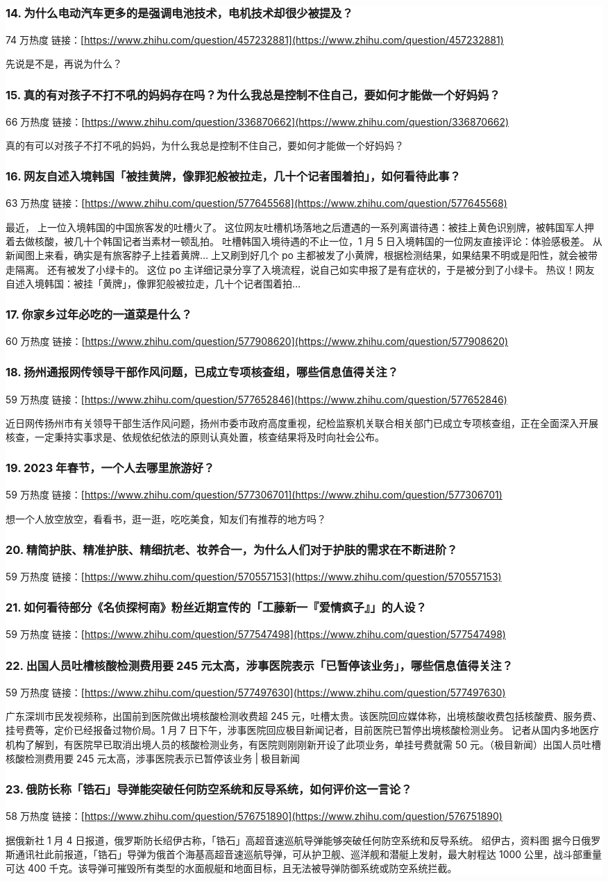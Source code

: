 ### 14. 为什么电动汽车更多的是强调电池技术，电机技术却很少被提及？
74 万热度 链接：[https://www.zhihu.com/question/457232881](https://www.zhihu.com/question/457232881)

先说是不是，再说为什么？

### 15. 真的有对孩子不打不吼的妈妈存在吗？为什么我总是控制不住自己，要如何才能做一个好妈妈？
66 万热度 链接：[https://www.zhihu.com/question/336870662](https://www.zhihu.com/question/336870662)

真的有可以对孩子不打不吼的妈妈，为什么我总是控制不住自己，要如何才能做一个好妈妈？

### 16. 网友自述入境韩国「被挂黄牌，像罪犯般被拉走，几十个记者围着拍」，如何看待此事？
63 万热度 链接：[https://www.zhihu.com/question/577645568](https://www.zhihu.com/question/577645568)

最近， 上一位入境韩国的中国旅客发的吐槽火了。 这位网友吐槽机场落地之后遭遇的一系列离谱待遇：被挂上黄色识别牌，被韩国军人押着去做核酸，被几十个韩国记者当素材一顿乱拍。 吐槽韩国入境待遇的不止一位，1 月 5 日入境韩国的一位网友直接评论：体验感极差。 从新闻图上来看，确实是有旅客脖子上挂着黄牌… 上又刷到好几个 po 主都被发了小黄牌，根据检测结果，如果结果不明或是阳性，就会被带走隔离。 还有被发了小绿卡的。 这位 po 主详细记录分享了入境流程，说自己如实申报了是有症状的，于是被分到了小绿卡。 热议！网友自述入境韩国：被挂「黄牌」，像罪犯般被拉走，几十个记者围着拍…

### 17. 你家乡过年必吃的一道菜是什么？
60 万热度 链接：[https://www.zhihu.com/question/577908620](https://www.zhihu.com/question/577908620)



### 18. 扬州通报网传领导干部作风问题，已成立专项核查组，哪些信息值得关注？
59 万热度 链接：[https://www.zhihu.com/question/577652846](https://www.zhihu.com/question/577652846)

近日网传扬州市有关领导干部生活作风问题，扬州市委市政府高度重视，纪检监察机关联合相关部门已成立专项核查组，正在全面深入开展核查，一定秉持实事求是、依规依纪依法的原则认真处置，核查结果将及时向社会公布。

### 19. 2023 年春节，一个人去哪里旅游好？
59 万热度 链接：[https://www.zhihu.com/question/577306701](https://www.zhihu.com/question/577306701)

想一个人放空放空，看看书，逛一逛，吃吃美食，知友们有推荐的地方吗？

### 20. 精简护肤、精准护肤、精细抗老、妆养合一，为什么人们对于护肤的需求在不断进阶？
59 万热度 链接：[https://www.zhihu.com/question/570557153](https://www.zhihu.com/question/570557153)



### 21. 如何看待部分《名侦探柯南》粉丝近期宣传的「工藤新一『爱情疯子』」的人设？
59 万热度 链接：[https://www.zhihu.com/question/577547498](https://www.zhihu.com/question/577547498)



### 22. 出国人员吐槽核酸检测费用要 245 元太高，涉事医院表示「已暂停该业务」，哪些信息值得关注？
59 万热度 链接：[https://www.zhihu.com/question/577497630](https://www.zhihu.com/question/577497630)

广东深圳市民发视频称，出国前到医院做出境核酸检测收费超 245 元，吐槽太贵。该医院回应媒体称，出境核酸收费包括核酸费、服务费、挂号费等，定价已经报备过物价局。1 月 7 日下午，涉事医院回应极目新闻记者，目前医院已暂停出境核酸检测业务。 记者从国内多地医疗机构了解到，有医院早已取消出境人员的核酸检测业务，有医院则刚刚新开设了此项业务，单挂号费就需 50 元。（极目新闻）出国人员吐槽核酸检测费用要 245 元太高，涉事医院表示已暂停该业务 | 极目新闻

### 23. 俄防长称「锆石」导弹能突破任何防空系统和反导系统，如何评价这一言论？
58 万热度 链接：[https://www.zhihu.com/question/576751890](https://www.zhihu.com/question/576751890)

据俄新社 1 月 4 日报道，俄罗斯防长绍伊古称，「锆石」高超音速巡航导弹能够突破任何防空系统和反导系统。 绍伊古，资料图 据今日俄罗斯通讯社此前报道，「锆石」导弹为俄首个海基高超音速巡航导弹，可从护卫舰、巡洋舰和潜艇上发射，最大射程达 1000 公里，战斗部重量可达 400 千克。该导弹可摧毁所有类型的水面舰艇和地面目标，且无法被导弹防御系统或防空系统拦截。
